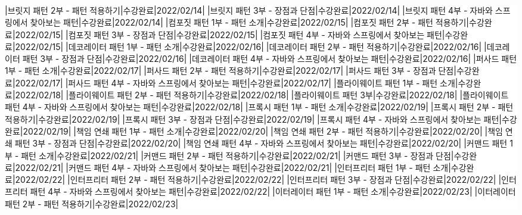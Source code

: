 |브릿지 패턴 2부 - 패턴 적용하기|수강완료|2022/02/14|
|브릿지 패턴 3부 - 장점과 단점|수강완료|2022/02/14|
|브릿지 패턴 4부 - 자바와 스프링에서 찾아보는 패턴|수강완료|2022/02/14|
|컴포짓 패턴 1부 - 패턴 소개|수강완료|2022/02/15|
|컴포짓 패턴 2부 - 패턴 적용하기|수강완료|2022/02/15|
|컴포짓 패턴 3부 - 장점과 단점|수강완료|2022/02/15|
|컴포짓 패턴 4부 - 자바와 스프링에서 찾아보는 패턴|수강완료|2022/02/15|
|데코레이터 패턴 1부 - 패턴 소개|수강완료|2022/02/16|
|데코레이터 패턴 2부 - 패턴 적용하기|수강완료|2022/02/16|
|데코레이터 패턴 3부 - 장점과 단점|수강완료|2022/02/16|
|데코레이터 패턴 4부 - 자바와 스프링에서 찾아보는 패턴|수강완료|2022/02/16|
|퍼사드 패턴 1부 - 패턴 소개|수강완료|2022/02/17|
|퍼사드 패턴 2부 - 패턴 적용하기|수강완료|2022/02/17|
|퍼사드 패턴 3부 - 장점과 단점|수강완료|2022/02/17|
|퍼사드 패턴 4부 - 자바와 스프링에서 찾아보는 패턴|수강완료|2022/02/17|
|플라이웨이트 패턴 1부 - 패턴 소개|수강완료|2022/02/18|
|플라이웨이트 패턴 2부 - 패턴 적용하기|수강완료|2022/02/18|
|플라이웨이트 패턴 3부|수강완료|2022/02/18|
|플라이웨이트 패턴 4부 - 자바와 스프링에서 찾아보는 패턴|수강완료|2022/02/18|
|프록시 패턴 1부 - 패턴 소개|수강완료|2022/02/19|
|프록시 패턴 2부 - 패턴 적용하기|수강완료|2022/02/19|
|프록시 패턴 3부 - 장점과 단점|수강완료|2022/02/19|
|프록시 패턴 4부 - 자바와 스프링에서 찾아보는 패턴|수강완료|2022/02/19|
|책임 연쇄 패턴 1부 - 패턴 소개|수강완료|2022/02/20|
|책임 연쇄 패턴 2부 - 패턴 적용하기|수강완료|2022/02/20|
|책임 연쇄 패턴 3부 - 장점과 단점|수강완료|2022/02/20|
|책임 연쇄 패턴 4부 - 자바와 스프링에서 찾아보는 패턴|수강완료|2022/02/20|
|커맨드 패턴 1부 - 패턴 소개|수강완료|2022/02/21|
|커맨드 패턴 2부 - 패턴 적용하기|수강완료|2022/02/21|
|커맨드 패턴 3부 - 장점과 단점|수강완료|2022/02/21|
|커맨드 패턴 4부 - 자바와 스프링에서 찾아보는 패턴|수강완료|2022/02/21|
|인터프리터 패턴 1부 - 패턴 소개|수강완료|2022/02/22|
|인터프리터 패턴 2부 - 패턴 적용하기|수강완료|2022/02/22|
|인터프리터 패턴 3부 - 장점과 단점|수강완료|2022/02/22|
|인터프리터 패턴 4부 - 자바와 스프링에서 찾아보는 패턴|수강완료|2022/02/22|
|이터레이터 패턴 1부 - 패턴 소개|수강완료|2022/02/23|
|이터레이터 패턴 2부 - 패턴 적용하기|수강완료|2022/02/23|